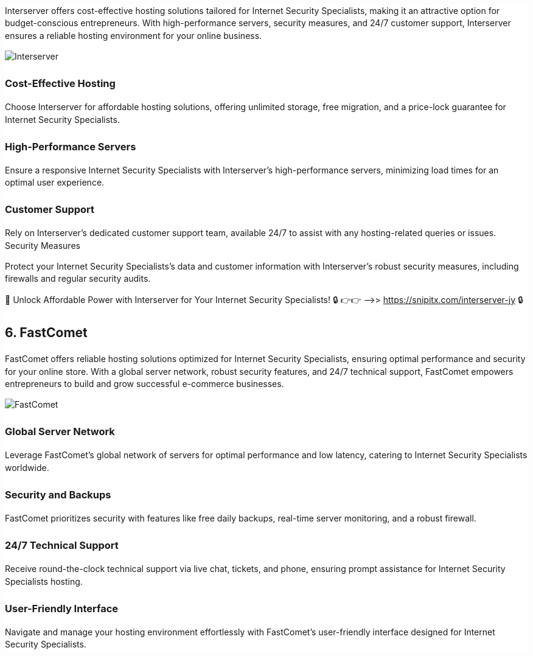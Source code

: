 Interserver offers cost-effective hosting solutions tailored for Internet Security Specialists, making it an attractive option for budget-conscious entrepreneurs. With high-performance servers, security measures, and 24/7 customer support, Interserver ensures a reliable hosting environment for your online business.

![Interserver](https://i.imgur.com/OM5dOEW.jpeg "Interserver Hosting")

### Cost-Effective Hosting
Choose Interserver for affordable hosting solutions, offering unlimited storage, free migration, and a price-lock guarantee for Internet Security Specialists.

### High-Performance Servers
Ensure a responsive Internet Security Specialists with Interserver’s high-performance servers, minimizing load times for an optimal user experience.

### Customer Support
Rely on Interserver’s dedicated customer support team, available 24/7 to assist with any hosting-related queries or issues.
Security Measures

Protect your Internet Security Specialists’s data and customer information with Interserver’s robust security measures, including firewalls and regular security audits.

💸 Unlock Affordable Power with Interserver for Your Internet Security Specialists! 🔒
👉👉 -->> https://snipitx.com/interserver-jy 🔒

## 6. FastComet

FastComet offers reliable hosting solutions optimized for Internet Security Specialists, ensuring optimal performance and security for your online store. With a global server network, robust security features, and 24/7 technical support, FastComet empowers entrepreneurs to build and grow successful e-commerce businesses.

![FastComet](https://i.imgur.com/7qgXuWp.png "FastComet Hosting")

### Global Server Network
Leverage FastComet’s global network of servers for optimal performance and low latency, catering to Internet Security Specialists worldwide.

### Security and Backups
FastComet prioritizes security with features like free daily backups, real-time server monitoring, and a robust firewall.

### 24/7 Technical Support
Receive round-the-clock technical support via live chat, tickets, and phone, ensuring prompt assistance for Internet Security Specialists hosting.

### User-Friendly Interface
Navigate and manage your hosting environment effortlessly with FastComet’s user-friendly interface designed for Internet Security Specialists.
